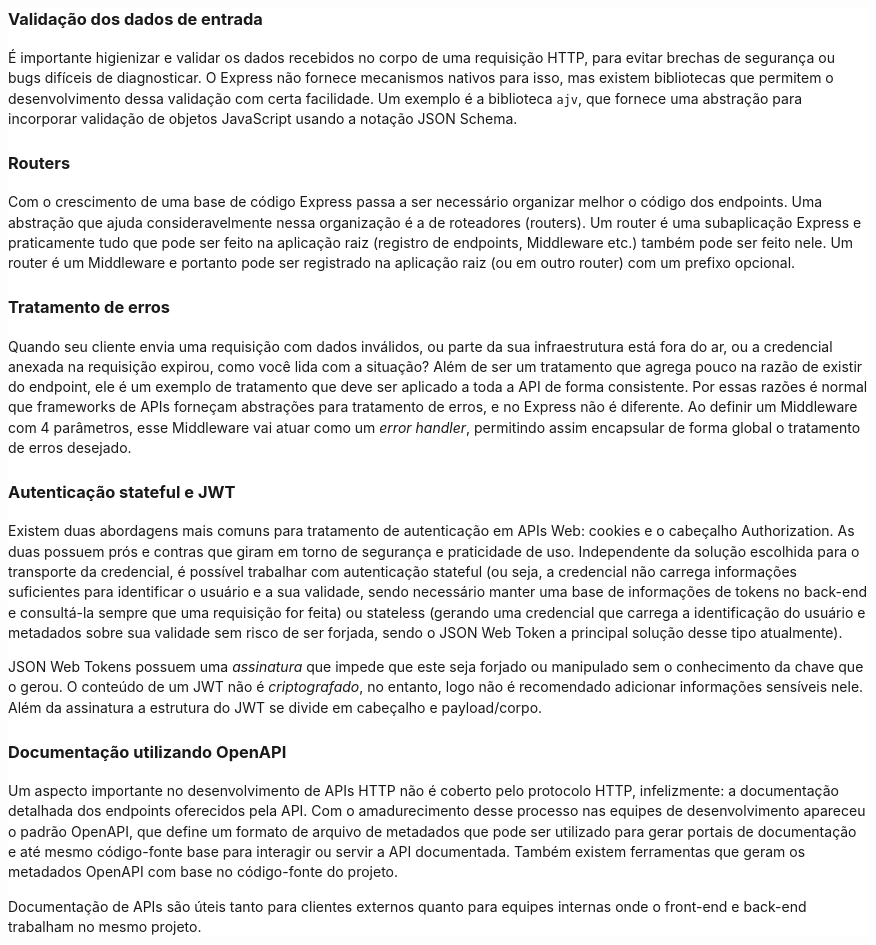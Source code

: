 ### Validação dos dados de entrada

É importante higienizar e validar os dados recebidos no corpo de uma requisição HTTP, para evitar brechas de segurança ou bugs difíceis de diagnosticar. O Express não fornece mecanismos nativos para isso, mas existem bibliotecas que permitem o desenvolvimento dessa validação com certa facilidade. Um exemplo é a biblioteca `ajv`, que fornece uma abstração para incorporar validação de objetos JavaScript usando a notação JSON Schema.

### Routers

Com o crescimento de uma base de código Express passa a ser necessário organizar melhor o código dos endpoints. Uma abstração que ajuda consideravelmente nessa organização é a de roteadores (routers). Um router é uma subaplicação Express e praticamente tudo que pode ser feito na aplicação raiz (registro de endpoints, Middleware etc.) também pode ser feito nele. Um router é um Middleware e portanto pode ser registrado na aplicação raiz (ou em outro router) com um prefixo opcional.

### Tratamento de erros

Quando seu cliente envia uma requisição com dados inválidos, ou parte da sua infraestrutura está fora do ar, ou a credencial anexada na requisição expirou, como você lida com a situação? Além de ser um tratamento que agrega pouco na razão de existir do endpoint, ele é um exemplo de tratamento que deve ser aplicado a toda a API de forma consistente. Por essas razões é normal que frameworks de APIs forneçam abstrações para tratamento de erros, e no Express não é diferente. Ao definir um Middleware com 4 parâmetros, esse Middleware vai atuar como um *error handler*, permitindo assim encapsular de forma global o tratamento de erros desejado.

### Autenticação stateful e JWT

Existem duas abordagens mais comuns para tratamento de autenticação em APIs Web: cookies e o cabeçalho Authorization. As duas possuem prós e contras que giram em torno de segurança e praticidade de uso. Independente da solução escolhida para o transporte da credencial, é possível trabalhar com autenticação stateful (ou seja, a credencial não carrega informações suficientes para identificar o usuário e a sua validade, sendo necessário manter uma base de informações de tokens no back-end e consultá-la sempre que uma requisição for feita) ou stateless (gerando uma credencial que carrega a identificação do usuário e metadados sobre sua validade sem risco de ser forjada, sendo o JSON Web Token a principal solução desse tipo atualmente).

JSON Web Tokens possuem uma *assinatura* que impede que este seja forjado ou manipulado sem o conhecimento da chave que o gerou. O conteúdo de um JWT não é *criptografado*, no entanto, logo não é recomendado adicionar informações sensíveis nele. Além da assinatura a estrutura do JWT se divide em cabeçalho e payload/corpo.

### Documentação utilizando OpenAPI

Um aspecto importante no desenvolvimento de APIs HTTP não é coberto pelo protocolo HTTP, infelizmente: a documentação detalhada dos endpoints oferecidos pela API. Com o amadurecimento desse processo nas equipes de desenvolvimento apareceu o padrão OpenAPI, que define um formato de arquivo de metadados que pode ser utilizado para gerar portais de documentação e até mesmo código-fonte base para interagir ou servir a API documentada. Também existem ferramentas que geram os metadados OpenAPI com base no código-fonte do projeto.

Documentação de APIs são úteis tanto para clientes externos quanto para equipes internas onde o front-end e back-end trabalham no mesmo projeto.
